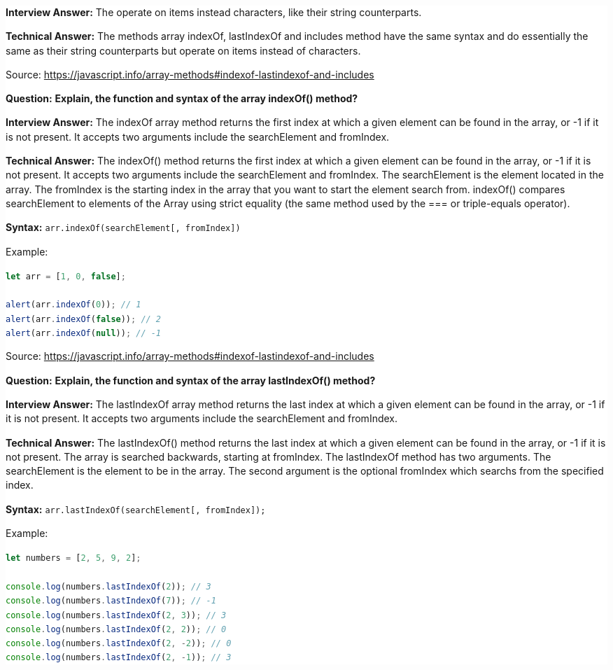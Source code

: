 **Interview Answer:** The operate on items instead characters, like their string counterparts.

**Technical Answer:** The methods array indexOf, lastIndexOf and includes method have the same syntax and do essentially the same as their string counterparts but operate on items instead of characters.

Source: <https://javascript.info/array-methods#indexof-lastindexof-and-includes>

**Question:** **Explain, the function and syntax of the array indexOf() method?**

**Interview Answer:** The indexOf array method returns the first index at which a given element can be found in the array, or -1 if it is not present. It accepts two arguments include the searchElement and fromIndex.

**Technical Answer:** The indexOf() method returns the first index at which a given element can be found in the array, or -1 if it is not present. It accepts two arguments include the searchElement and fromIndex. The searchElement is the element located in the array. The fromIndex is the starting index in the array that you want to start the element search from. indexOf() compares searchElement to elements of the Array using strict equality (the same method used by the === or triple-equals operator).

**Syntax:** `arr.indexOf(searchElement[, fromIndex])`

Example:

```js
let arr = [1, 0, false];

alert(arr.indexOf(0)); // 1
alert(arr.indexOf(false)); // 2
alert(arr.indexOf(null)); // -1
```

Source: <https://javascript.info/array-methods#indexof-lastindexof-and-includes>

**Question:** **Explain, the function and syntax of the array lastIndexOf() method?**

**Interview Answer:** The lastIndexOf array method returns the last index at which a given element can be found in the array, or -1 if it is not present. It accepts two arguments include the searchElement and fromIndex.

**Technical Answer:** The lastIndexOf() method returns the last index at which a given element can be found in the array, or -1 if it is not present. The array is searched backwards, starting at fromIndex. The lastIndexOf method has two arguments. The searchElement is the element to be in the array. The second argument is the optional fromIndex which searchs from the specified index.

**Syntax:** `arr.lastIndexOf(searchElement[, fromIndex]);`

Example:

```js
let numbers = [2, 5, 9, 2];

console.log(numbers.lastIndexOf(2)); // 3
console.log(numbers.lastIndexOf(7)); // -1
console.log(numbers.lastIndexOf(2, 3)); // 3
console.log(numbers.lastIndexOf(2, 2)); // 0
console.log(numbers.lastIndexOf(2, -2)); // 0
console.log(numbers.lastIndexOf(2, -1)); // 3
```


  [Symbol.isConcatSpreadable]: true,
